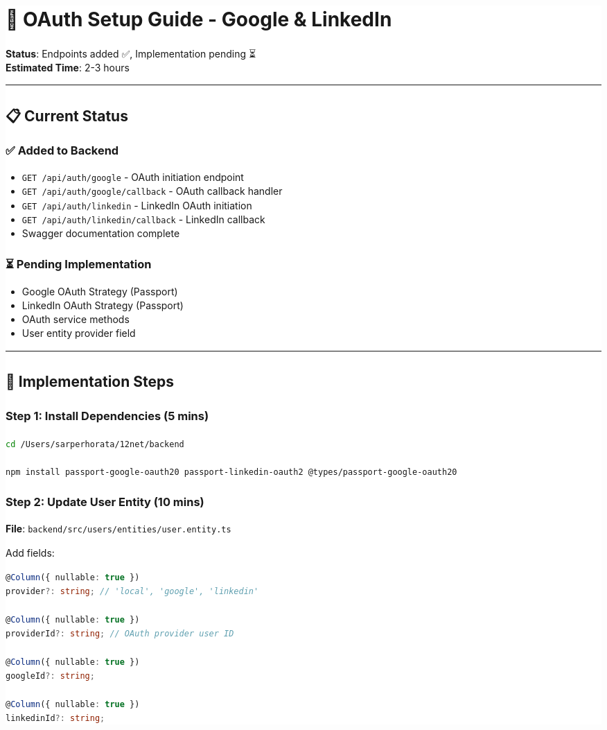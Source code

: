 # 🔐 OAuth Setup Guide - Google & LinkedIn

**Status**: Endpoints added ✅, Implementation pending ⏳  
**Estimated Time**: 2-3 hours

---

## 📋 Current Status

### ✅ Added to Backend
- `GET /api/auth/google` - OAuth initiation endpoint
- `GET /api/auth/google/callback` - OAuth callback handler
- `GET /api/auth/linkedin` - LinkedIn OAuth initiation
- `GET /api/auth/linkedin/callback` - LinkedIn callback
- Swagger documentation complete

### ⏳ Pending Implementation
- Google OAuth Strategy (Passport)
- LinkedIn OAuth Strategy (Passport)
- OAuth service methods
- User entity provider field

---

## 🚀 Implementation Steps

### Step 1: Install Dependencies (5 mins)
```bash
cd /Users/sarperhorata/12net/backend

npm install passport-google-oauth20 passport-linkedin-oauth2 @types/passport-google-oauth20
```

### Step 2: Update User Entity (10 mins)

**File**: `backend/src/users/entities/user.entity.ts`

Add fields:
```typescript
@Column({ nullable: true })
provider?: string; // 'local', 'google', 'linkedin'

@Column({ nullable: true })
providerId?: string; // OAuth provider user ID

@Column({ nullable: true })
googleId?: string;

@Column({ nullable: true })
linkedinId?: string;
```

